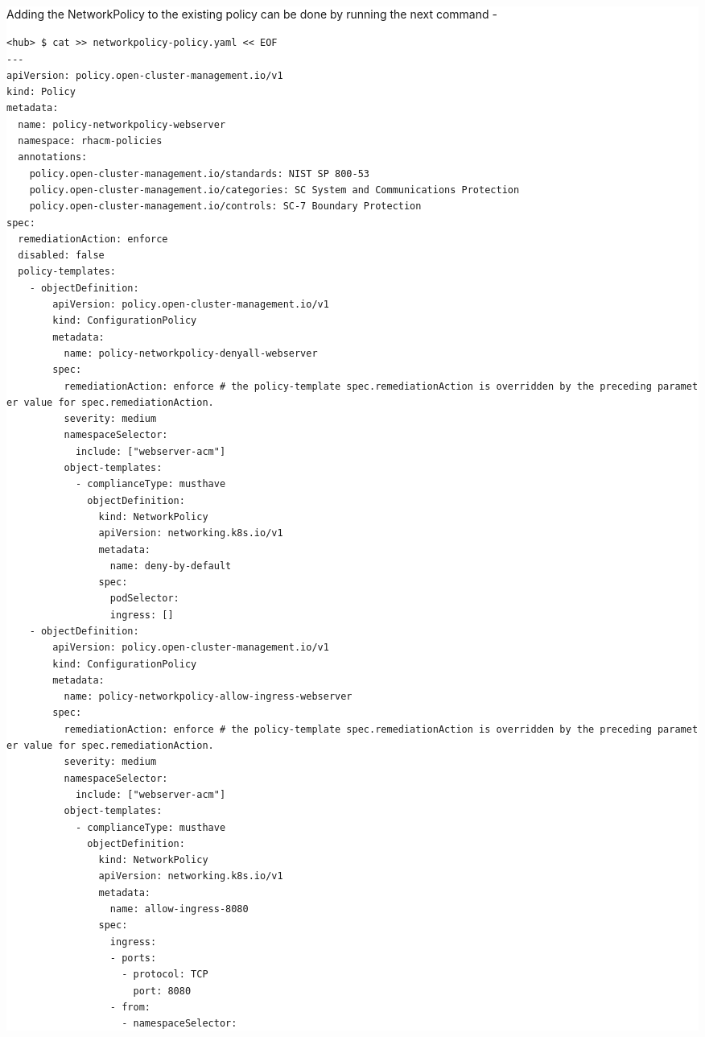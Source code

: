 Adding the NetworkPolicy to the existing policy can be done by running the next command -

```
<hub> $ cat >> networkpolicy-policy.yaml << EOF
---
apiVersion: policy.open-cluster-management.io/v1
kind: Policy
metadata:
  name: policy-networkpolicy-webserver
  namespace: rhacm-policies
  annotations:
    policy.open-cluster-management.io/standards: NIST SP 800-53
    policy.open-cluster-management.io/categories: SC System and Communications Protection
    policy.open-cluster-management.io/controls: SC-7 Boundary Protection
spec:
  remediationAction: enforce
  disabled: false
  policy-templates:
    - objectDefinition:
        apiVersion: policy.open-cluster-management.io/v1
        kind: ConfigurationPolicy
        metadata:
          name: policy-networkpolicy-denyall-webserver
        spec:
          remediationAction: enforce # the policy-template spec.remediationAction is overridden by the preceding parameter value for spec.remediationAction.
          severity: medium
          namespaceSelector:
            include: ["webserver-acm"]
          object-templates:
            - complianceType: musthave
              objectDefinition:
                kind: NetworkPolicy
                apiVersion: networking.k8s.io/v1
                metadata:
                  name: deny-by-default
                spec:
                  podSelector:
                  ingress: []
    - objectDefinition:
        apiVersion: policy.open-cluster-management.io/v1
        kind: ConfigurationPolicy
        metadata:
          name: policy-networkpolicy-allow-ingress-webserver
        spec:
          remediationAction: enforce # the policy-template spec.remediationAction is overridden by the preceding parameter value for spec.remediationAction.
          severity: medium
          namespaceSelector:
            include: ["webserver-acm"]
          object-templates:
            - complianceType: musthave
              objectDefinition:
                kind: NetworkPolicy
                apiVersion: networking.k8s.io/v1
                metadata:
                  name: allow-ingress-8080
                spec:
                  ingress:
                  - ports:
                    - protocol: TCP
                      port: 8080
                  - from:
                    - namespaceSelector:
```